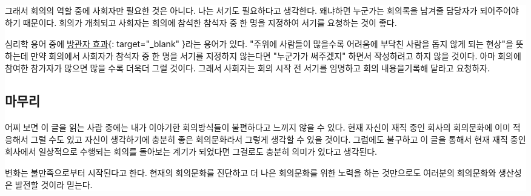 그래서 회의의 역할 중에 사회자만 필요한 것은 아니다. 나는 서기도 필요하다고 생각한다. 왜냐하면 누군가는 회의록을 남겨줄 담당자가 되어주어야 하기 때문이다. 회의가 개최되고 사회자는 회의에 참석한 참석자 중 한 명을 지정하여 서기를 요청하는 것이 좋다.

심리학 용어 중에 [방관자 효과](https://ko.wikipedia.org/wiki/%EB%B0%A9%EA%B4%80%EC%9E%90_%ED%9A%A8%EA%B3%BC#:~:text=%EB%98%90%EB%8A%94%20%EC%96%B4%EB%96%A0%ED%95%9C%20%EC%82%AC%EA%B1%B4%EC%9D%B4%20%EC%9D%BC%EC%96%B4,%EB%B0%A9%EA%B4%80%EC%9E%90%20%ED%9A%A8%EA%B3%BC%EC%97%90%20%EA%B8%B0%EC%97%AC%ED%95%9C%EB%8B%A4.){: target="\_blank" }라는 용어가 있다. "주위에 사람들이 많을수록 어려움에 부닥친 사람을 돕지 않게 되는 현상"을 뜻하는데 만약 회의에서 사회자가 참석자 중 한 명을 서기를 지정하지 않는다면 "누군가가 써주겠지" 하면서 작성하려고 하지 않을 것이다. 아마 회의에 참여한 참가자가 많으면 많을 수록 더욱더 그럴 것이다. 그래서 사회자는 회의 시작 전 서기를 임명하고 회의 내용을기록해 달라고 요청하자.

## 마무리

어찌 보면 이 글을 읽는 사람 중에는 내가 이야기한 회의방식들이 불편하다고 느끼지 않을 수 있다. 현재 자신이 재직 중인 회사의 회의문화에 이미 적응해서 그럴 수도 있고 자신이 생각하기에 충분히 좋은 회의문화라서 그렇게 생각할 수 있을 것이다. 그럼에도 불구하고 이 글을 통해서 현재 재직 중인 회사에서 일상적으로 수행되는 회의를 돌아보는 계기가 되었다면 그걸로도 충분히 의미가 있다고 생각된다.

변화는 불만족으로부터 시작된다고 한다. 현재의 회의문화를 진단하고 더 나은 회의문화를 위한 노력을 하는 것만으로도 여러분의 회의문화와 생산성은 발전할 것이라 믿는다.
